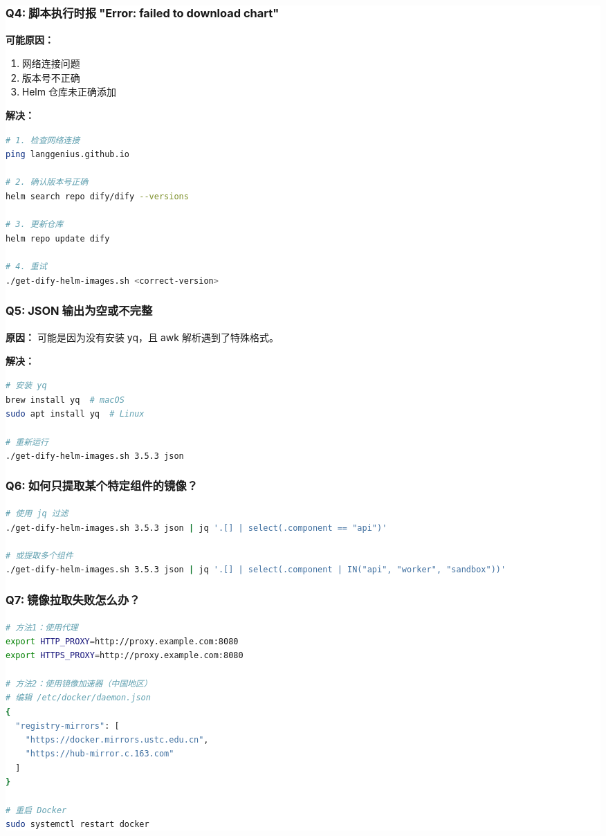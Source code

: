### Q4: 脚本执行时报 "Error: failed to download chart"

**可能原因：**
1. 网络连接问题
2. 版本号不正确
3. Helm 仓库未正确添加

**解决：**
```bash
# 1. 检查网络连接
ping langgenius.github.io

# 2. 确认版本号正确
helm search repo dify/dify --versions

# 3. 更新仓库
helm repo update dify

# 4. 重试
./get-dify-helm-images.sh <correct-version>
```

### Q5: JSON 输出为空或不完整

**原因：** 可能是因为没有安装 yq，且 awk 解析遇到了特殊格式。

**解决：**
```bash
# 安装 yq
brew install yq  # macOS
sudo apt install yq  # Linux

# 重新运行
./get-dify-helm-images.sh 3.5.3 json
```

### Q6: 如何只提取某个特定组件的镜像？

```bash
# 使用 jq 过滤
./get-dify-helm-images.sh 3.5.3 json | jq '.[] | select(.component == "api")'

# 或提取多个组件
./get-dify-helm-images.sh 3.5.3 json | jq '.[] | select(.component | IN("api", "worker", "sandbox"))'
```

### Q7: 镜像拉取失败怎么办？

```bash
# 方法1：使用代理
export HTTP_PROXY=http://proxy.example.com:8080
export HTTPS_PROXY=http://proxy.example.com:8080

# 方法2：使用镜像加速器（中国地区）
# 编辑 /etc/docker/daemon.json
{
  "registry-mirrors": [
    "https://docker.mirrors.ustc.edu.cn",
    "https://hub-mirror.c.163.com"
  ]
}

# 重启 Docker
sudo systemctl restart docker

```
